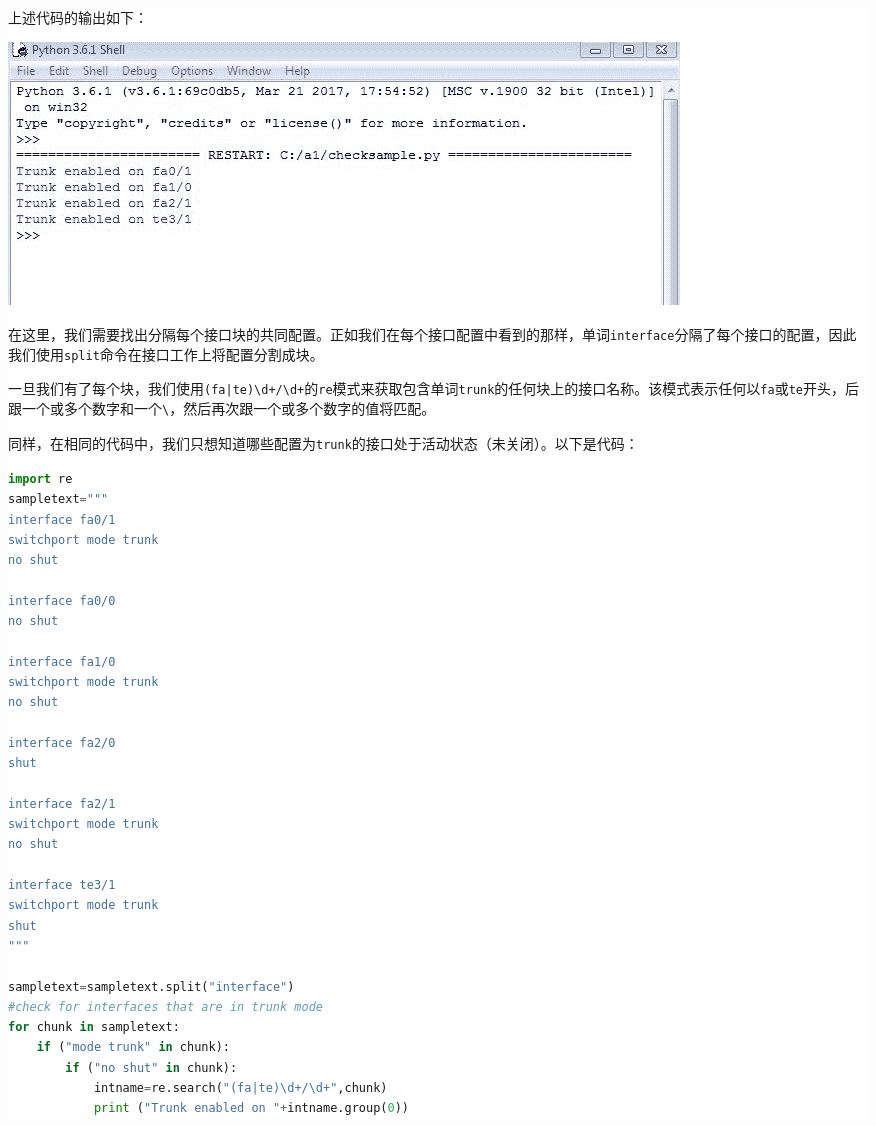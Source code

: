 上述代码的输出如下：

![图片](img/09766937-eb10-44a3-9c56-c4fd4d5feac2.jpg)

在这里，我们需要找出分隔每个接口块的共同配置。正如我们在每个接口配置中看到的那样，单词`interface`分隔了每个接口的配置，因此我们使用`split`命令在接口工作上将配置分割成块。

一旦我们有了每个块，我们使用`(fa|te)\d+/\d+`的`re`模式来获取包含单词`trunk`的任何块上的接口名称。该模式表示任何以`fa`或`te`开头，后跟一个或多个数字和一个`\`，然后再次跟一个或多个数字的值将匹配。

同样，在相同的代码中，我们只想知道哪些配置为`trunk`的接口处于活动状态（未关闭）。以下是代码：

```py
import re
sampletext="""
interface fa0/1
switchport mode trunk
no shut

interface fa0/0
no shut

interface fa1/0
switchport mode trunk
no shut

interface fa2/0
shut

interface fa2/1
switchport mode trunk
no shut

interface te3/1
switchport mode trunk
shut
"""

sampletext=sampletext.split("interface")
#check for interfaces that are in trunk mode
for chunk in sampletext:
    if ("mode trunk" in chunk):
        if ("no shut" in chunk):
            intname=re.search("(fa|te)\d+/\d+",chunk)
            print ("Trunk enabled on "+intname.group(0))
```

